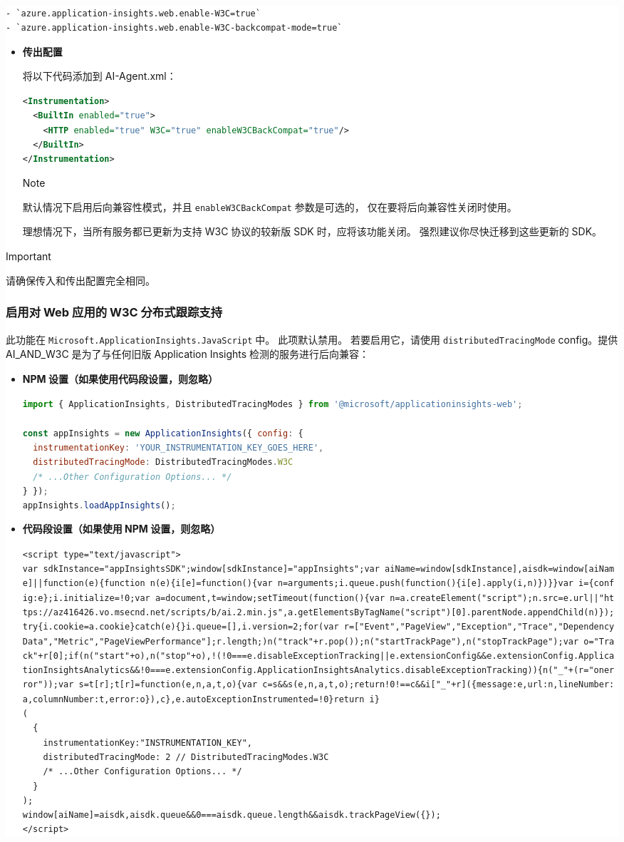     - `azure.application-insights.web.enable-W3C=true`
    - `azure.application-insights.web.enable-W3C-backcompat-mode=true`

- **传出配置**

  将以下代码添加到 AI-Agent.xml：

  ```xml
  <Instrumentation>
    <BuiltIn enabled="true">
      <HTTP enabled="true" W3C="true" enableW3CBackCompat="true"/>
    </BuiltIn>
  </Instrumentation>
  ```

  > [!NOTE]
  > 默认情况下启用后向兼容性模式，并且 `enableW3CBackCompat` 参数是可选的， 仅在要将后向兼容性关闭时使用。
  >
  > 理想情况下，当所有服务都已更新为支持 W3C 协议的较新版 SDK 时，应将该功能关闭。 强烈建议你尽快迁移到这些更新的 SDK。

> [!IMPORTANT]
> 请确保传入和传出配置完全相同。

### <a name="enable-w3c-distributed-tracing-support-for-web-apps"></a>启用对 Web 应用的 W3C 分布式跟踪支持

此功能在 `Microsoft.ApplicationInsights.JavaScript` 中。 此项默认禁用。 若要启用它，请使用 `distributedTracingMode` config。提供 AI_AND_W3C 是为了与任何旧版 Application Insights 检测的服务进行后向兼容：

- **NPM 设置（如果使用代码段设置，则忽略）**

  ```javascript
  import { ApplicationInsights, DistributedTracingModes } from '@microsoft/applicationinsights-web';

  const appInsights = new ApplicationInsights({ config: {
    instrumentationKey: 'YOUR_INSTRUMENTATION_KEY_GOES_HERE',
    distributedTracingMode: DistributedTracingModes.W3C
    /* ...Other Configuration Options... */
  } });
  appInsights.loadAppInsights();
  ```
  
- **代码段设置（如果使用 NPM 设置，则忽略）**

  ```
  <script type="text/javascript">
  var sdkInstance="appInsightsSDK";window[sdkInstance]="appInsights";var aiName=window[sdkInstance],aisdk=window[aiName]||function(e){function n(e){i[e]=function(){var n=arguments;i.queue.push(function(){i[e].apply(i,n)})}}var i={config:e};i.initialize=!0;var a=document,t=window;setTimeout(function(){var n=a.createElement("script");n.src=e.url||"https://az416426.vo.msecnd.net/scripts/b/ai.2.min.js",a.getElementsByTagName("script")[0].parentNode.appendChild(n)});try{i.cookie=a.cookie}catch(e){}i.queue=[],i.version=2;for(var r=["Event","PageView","Exception","Trace","DependencyData","Metric","PageViewPerformance"];r.length;)n("track"+r.pop());n("startTrackPage"),n("stopTrackPage");var o="Track"+r[0];if(n("start"+o),n("stop"+o),!(!0===e.disableExceptionTracking||e.extensionConfig&&e.extensionConfig.ApplicationInsightsAnalytics&&!0===e.extensionConfig.ApplicationInsightsAnalytics.disableExceptionTracking)){n("_"+(r="onerror"));var s=t[r];t[r]=function(e,n,a,t,o){var c=s&&s(e,n,a,t,o);return!0!==c&&i["_"+r]({message:e,url:n,lineNumber:a,columnNumber:t,error:o}),c},e.autoExceptionInstrumented=!0}return i}
  (
    {
      instrumentationKey:"INSTRUMENTATION_KEY",
      distributedTracingMode: 2 // DistributedTracingModes.W3C
      /* ...Other Configuration Options... */
    }
  );
  window[aiName]=aisdk,aisdk.queue&&0===aisdk.queue.length&&aisdk.trackPageView({});
  </script>
  ```